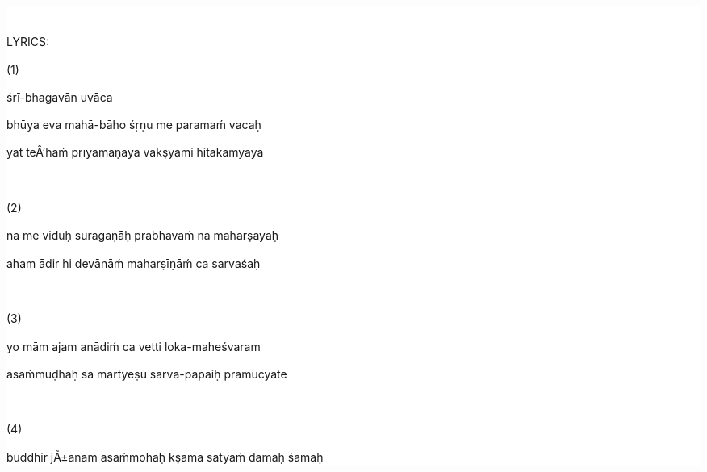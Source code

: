 












 


LYRICS:


(1)


śrī-bhagavān
uvāca


bhūya
eva mahā-bāho śṛṇu me paramaḿ vacaḥ 


yat
teÂ’haḿ prīyamāṇāya vakṣyāmi
hitakāmyayā 


 


(2)


na me
viduḥ suragaṇāḥ prabhavaḿ na
maharṣayaḥ 


aham
ādir hi devānāḿ maharṣīṇāḿ ca
sarvaśaḥ 


 


(3)


yo mām
ajam anādiḿ ca vetti loka-maheśvaram 


asaḿmūḍhaḥ
sa martyeṣu sarva-pāpaiḥ pramucyate 


 


(4)


buddhir
jÃ±ānam asaḿmohaḥ kṣamā satyaḿ damaḥ
śamaḥ 
